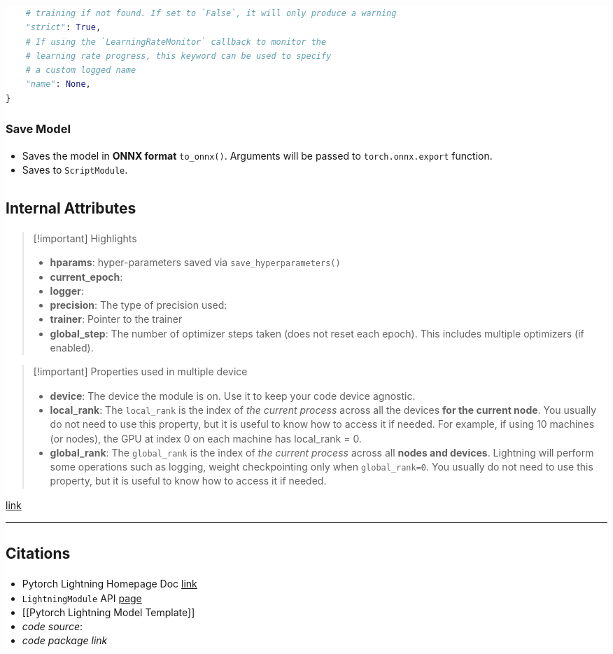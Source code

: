 ```python
    # training if not found. If set to `False`, it will only produce a warning
    "strict": True,
    # If using the `LearningRateMonitor` callback to monitor the
    # learning rate progress, this keyword can be used to specify
    # a custom logged name
    "name": None,
}
```

### Save Model

- Saves the model in **ONNX format** `to_onnx()`. Arguments will be passed to `torch.onnx.export` function.
- Saves to `ScriptModule`. 

## Internal Attributes

>[!important] Highlights
>- **hparams**: hyper-parameters saved via `save_hyperparameters()`
>- **current_epoch**: 
>- **logger**:
>- **precision**: The type of precision used:
>- **trainer**: Pointer to the trainer
>- **global_step**: The number of optimizer steps taken (does not reset each epoch). This includes multiple optimizers (if enabled).


>[!important] Properties used in multiple device
>- **device**: The device the module is on. Use it to keep your code device agnostic.
>- **local_rank**: The `local_rank` is the index of *the current process* across all the devices **for the current node**. You usually do not need to use this property, but it is useful to know how to access it if needed. For example, if using 10 machines (or nodes), the GPU at index 0 on each machine has local_rank = 0.
>- **global_rank**: The `global_rank` is the index of *the current process* across all **nodes and devices**. Lightning will perform some operations such as logging, weight checkpointing only when `global_rank=0`. You usually do not need to use this property, but it is useful to know how to access it if needed.


[link](https://lightning.ai/docs/pytorch/stable/common/lightning_module.html#properties)




----------
##  Citations

- Pytorch Lightning Homepage Doc [link](https://lightning.ai/docs/pytorch/stable/)
- `LightningModule` API [page](https://lightning.ai/docs/pytorch/stable/common/lightning_module.html)
- [[Pytorch Lightning Model Template]]
- *code source*:
- *code package link*




